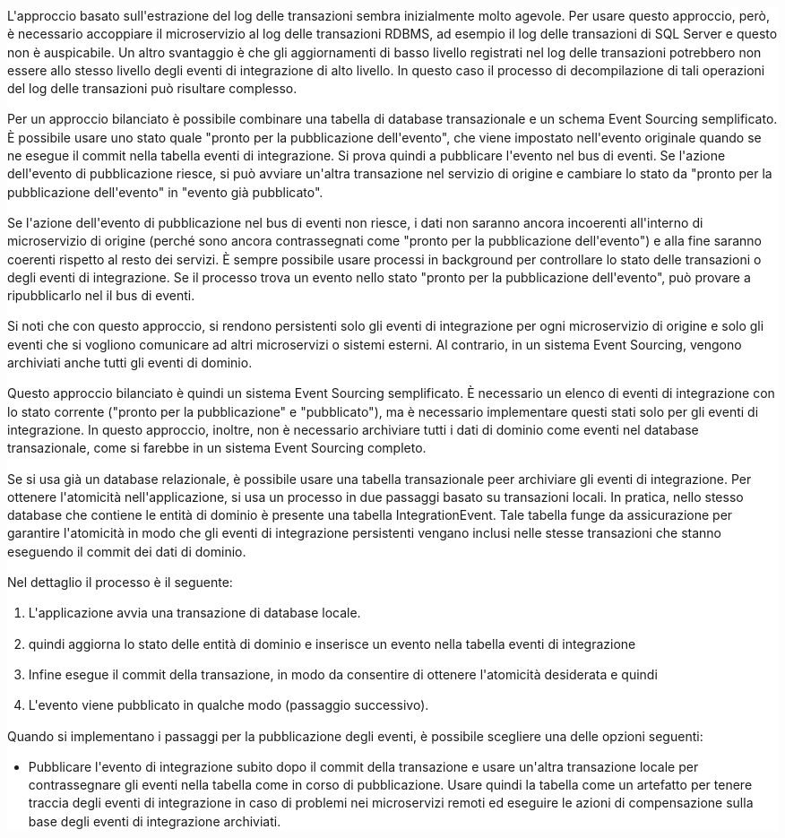 L'approccio basato sull'estrazione del log delle transazioni sembra inizialmente molto agevole. Per usare questo approccio, però, è necessario accoppiare il microservizio al log delle transazioni RDBMS, ad esempio il log delle transazioni di SQL Server e questo non è auspicabile. Un altro svantaggio è che gli aggiornamenti di basso livello registrati nel log delle transazioni potrebbero non essere allo stesso livello degli eventi di integrazione di alto livello. In questo caso il processo di decompilazione di tali operazioni del log delle transazioni può risultare complesso.

Per un approccio bilanciato è possibile combinare una tabella di database transazionale e un schema Event Sourcing semplificato. È possibile usare uno stato quale "pronto per la pubblicazione dell'evento", che viene impostato nell'evento originale quando se ne esegue il commit nella tabella eventi di integrazione. Si prova quindi a pubblicare l'evento nel bus di eventi. Se l'azione dell'evento di pubblicazione riesce, si può avviare un'altra transazione nel servizio di origine e cambiare lo stato da "pronto per la pubblicazione dell'evento" in "evento già pubblicato".

Se l'azione dell'evento di pubblicazione nel bus di eventi non riesce, i dati non saranno ancora incoerenti all'interno di microservizio di origine (perché sono ancora contrassegnati come "pronto per la pubblicazione dell'evento") e alla fine saranno coerenti rispetto al resto dei servizi. È sempre possibile usare processi in background per controllare lo stato delle transazioni o degli eventi di integrazione. Se il processo trova un evento nello stato "pronto per la pubblicazione dell'evento", può provare a ripubblicarlo nel il bus di eventi.

Si noti che con questo approccio, si rendono persistenti solo gli eventi di integrazione per ogni microservizio di origine e solo gli eventi che si vogliono comunicare ad altri microservizi o sistemi esterni. Al contrario, in un sistema Event Sourcing, vengono archiviati anche tutti gli eventi di dominio.

Questo approccio bilanciato è quindi un sistema Event Sourcing semplificato. È necessario un elenco di eventi di integrazione con lo stato corrente ("pronto per la pubblicazione" e "pubblicato"), ma è necessario implementare questi stati solo per gli eventi di integrazione. In questo approccio, inoltre, non è necessario archiviare tutti i dati di dominio come eventi nel database transazionale, come si farebbe in un sistema Event Sourcing completo.

Se si usa già un database relazionale, è possibile usare una tabella transazionale peer archiviare gli eventi di integrazione. Per ottenere l'atomicità nell'applicazione, si usa un processo in due passaggi basato su transazioni locali. In pratica, nello stesso database che contiene le entità di dominio è presente una tabella IntegrationEvent. Tale tabella funge da assicurazione per garantire l'atomicità in modo che gli eventi di integrazione persistenti vengano inclusi nelle stesse transazioni che stanno eseguendo il commit dei dati di dominio.

Nel dettaglio il processo è il seguente:

1. L'applicazione avvia una transazione di database locale.

2. quindi aggiorna lo stato delle entità di dominio e inserisce un evento nella tabella eventi di integrazione

3. Infine esegue il commit della transazione, in modo da consentire di ottenere l'atomicità desiderata e quindi

4. L'evento viene pubblicato in qualche modo (passaggio successivo).

Quando si implementano i passaggi per la pubblicazione degli eventi, è possibile scegliere una delle opzioni seguenti:

- Pubblicare l'evento di integrazione subito dopo il commit della transazione e usare un'altra transazione locale per contrassegnare gli eventi nella tabella come in corso di pubblicazione. Usare quindi la tabella come un artefatto per tenere traccia degli eventi di integrazione in caso di problemi nei microservizi remoti ed eseguire le azioni di compensazione sulla base degli eventi di integrazione archiviati.
